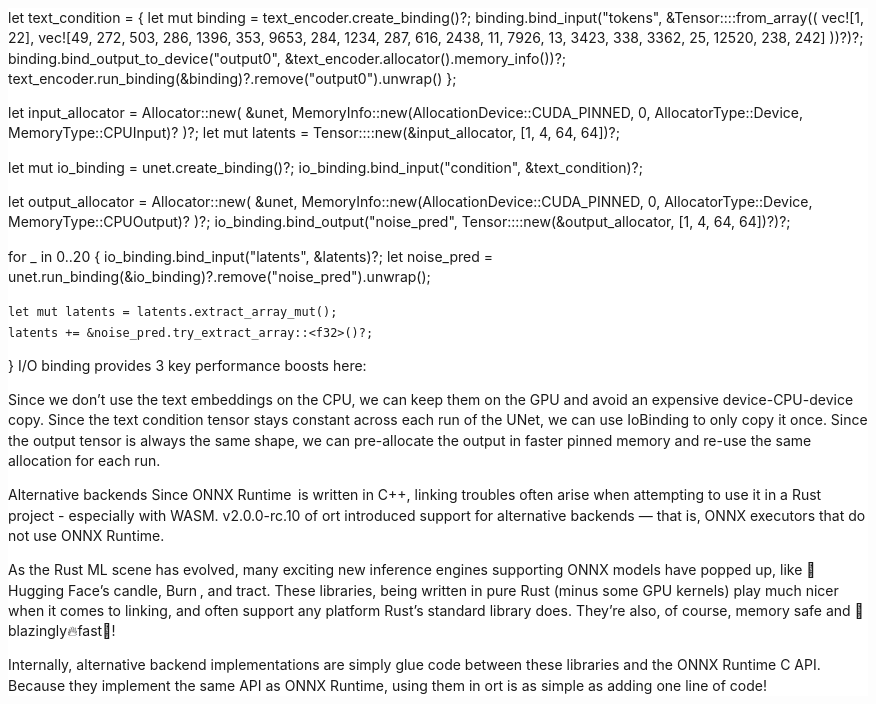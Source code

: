 let text_condition = {
    let mut binding = text_encoder.create_binding()?;
    binding.bind_input("tokens", &Tensor::<i64>::from_array((
        vec![1, 22],
        vec![49, 272, 503, 286, 1396, 353, 9653, 284, 1234, 287, 616, 2438, 11, 7926, 13, 3423, 338, 3362, 25, 12520, 238, 242]
    ))?)?;
    binding.bind_output_to_device("output0", &text_encoder.allocator().memory_info())?;
    text_encoder.run_binding(&binding)?.remove("output0").unwrap()
};
 
let input_allocator = Allocator::new(
	&unet,
	MemoryInfo::new(AllocationDevice::CUDA_PINNED, 0, AllocatorType::Device, MemoryType::CPUInput)?
)?;
let mut latents = Tensor::<f32>::new(&input_allocator, [1, 4, 64, 64])?;
 
let mut io_binding = unet.create_binding()?;
io_binding.bind_input("condition", &text_condition)?;
 
let output_allocator = Allocator::new(
	&unet,
	MemoryInfo::new(AllocationDevice::CUDA_PINNED, 0, AllocatorType::Device, MemoryType::CPUOutput)?
)?;
io_binding.bind_output("noise_pred", Tensor::<f32>::new(&output_allocator, [1, 4, 64, 64])?)?;
 
for _ in 0..20 {
	io_binding.bind_input("latents", &latents)?;
	let noise_pred = unet.run_binding(&io_binding)?.remove("noise_pred").unwrap();
 
	let mut latents = latents.extract_array_mut();
	latents += &noise_pred.try_extract_array::<f32>()?;
}
I/O binding provides 3 key performance boosts here:

Since we don’t use the text embeddings on the CPU, we can keep them on the GPU and avoid an expensive device-CPU-device copy.
Since the text condition tensor stays constant across each run of the UNet, we can use IoBinding to only copy it once.
Since the output tensor is always the same shape, we can pre-allocate the output in faster pinned memory and re-use the same allocation for each run.

Alternative backends
Since ONNX Runtime  is written in C++, linking troubles often arise when attempting to use it in a Rust project - especially with WASM. v2.0.0-rc.10 of ort introduced support for alternative backends — that is, ONNX executors that do not use ONNX Runtime.

As the Rust ML scene has evolved, many exciting new inference engines supporting ONNX models have popped up, like 🤗 Hugging Face’s candle, Burn , and tract. These libraries, being written in pure Rust (minus some GPU kernels) play much nicer when it comes to linking, and often support any platform Rust’s standard library does. They’re also, of course, memory safe and 🦀blazingly🔥fast🚀!

Internally, alternative backend implementations are simply glue code between these libraries and the ONNX Runtime C API. Because they implement the same API as ONNX Runtime, using them in ort is as simple as adding one line of code!
